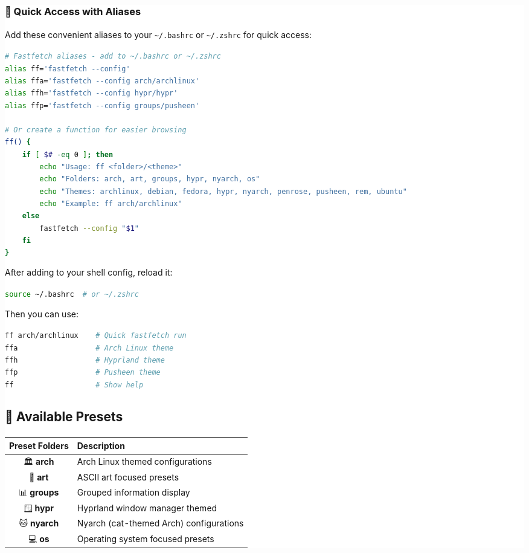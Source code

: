 ### 🚀 Quick Access with Aliases

Add these convenient aliases to your `~/.bashrc` or `~/.zshrc` for quick access:

```bash
# Fastfetch aliases - add to ~/.bashrc or ~/.zshrc
alias ff='fastfetch --config'
alias ffa='fastfetch --config arch/archlinux'
alias ffh='fastfetch --config hypr/hypr'
alias ffp='fastfetch --config groups/pusheen'

# Or create a function for easier browsing
ff() {
    if [ $# -eq 0 ]; then
        echo "Usage: ff <folder>/<theme>"
        echo "Folders: arch, art, groups, hypr, nyarch, os"
        echo "Themes: archlinux, debian, fedora, hypr, nyarch, penrose, pusheen, rem, ubuntu"
        echo "Example: ff arch/archlinux"
    else
        fastfetch --config "$1"
    fi
}
```

After adding to your shell config, reload it:
```bash
source ~/.bashrc  # or ~/.zshrc
```

Then you can use:
```bash
ff arch/archlinux    # Quick fastfetch run
ffa                  # Arch Linux theme
ffh                  # Hyprland theme
ffp                  # Pusheen theme
ff                   # Show help
```

## 📁 Available Presets

<div align="center">

| **Preset Folders** | **Description** |
|:---:|:---|
| 🏛️ **arch** | Arch Linux themed configurations |
| 🎨 **art** | ASCII art focused presets |
| 📊 **groups** | Grouped information display |
| 🪟 **hypr** | Hyprland window manager themed |
| 🐱 **nyarch** | Nyarch (cat-themed Arch) configurations |
| 💻 **os** | Operating system focused presets |
